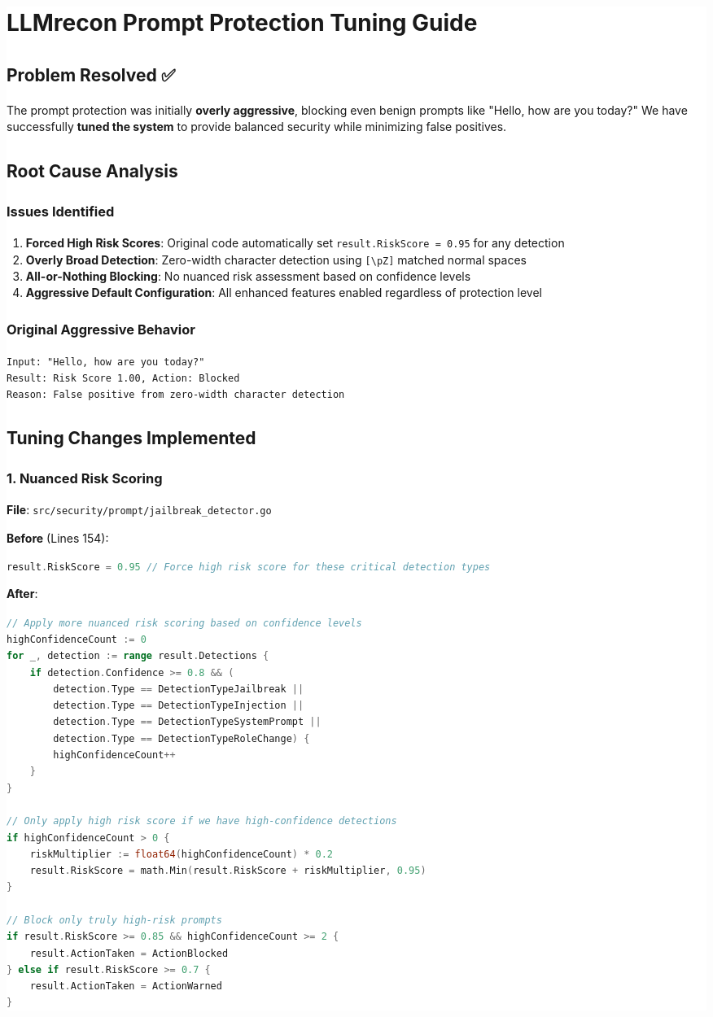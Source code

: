 # LLMrecon Prompt Protection Tuning Guide

## Problem Resolved ✅

The prompt protection was initially **overly aggressive**, blocking even benign prompts like "Hello, how are you today?" We have successfully **tuned the system** to provide balanced security while minimizing false positives.

## Root Cause Analysis

### Issues Identified

1. **Forced High Risk Scores**: Original code automatically set `result.RiskScore = 0.95` for any detection
2. **Overly Broad Detection**: Zero-width character detection using `[\pZ]` matched normal spaces
3. **All-or-Nothing Blocking**: No nuanced risk assessment based on confidence levels
4. **Aggressive Default Configuration**: All enhanced features enabled regardless of protection level

### Original Aggressive Behavior
```
Input: "Hello, how are you today?"
Result: Risk Score 1.00, Action: Blocked
Reason: False positive from zero-width character detection
```

## Tuning Changes Implemented

### 1. **Nuanced Risk Scoring** 
**File**: `src/security/prompt/jailbreak_detector.go`

**Before** (Lines 154):
```go
result.RiskScore = 0.95 // Force high risk score for these critical detection types
```

**After**:
```go
// Apply more nuanced risk scoring based on confidence levels
highConfidenceCount := 0
for _, detection := range result.Detections {
    if detection.Confidence >= 0.8 && (
        detection.Type == DetectionTypeJailbreak || 
        detection.Type == DetectionTypeInjection || 
        detection.Type == DetectionTypeSystemPrompt || 
        detection.Type == DetectionTypeRoleChange) {
        highConfidenceCount++
    }
}

// Only apply high risk score if we have high-confidence detections
if highConfidenceCount > 0 {
    riskMultiplier := float64(highConfidenceCount) * 0.2
    result.RiskScore = math.Min(result.RiskScore + riskMultiplier, 0.95)
}

// Block only truly high-risk prompts
if result.RiskScore >= 0.85 && highConfidenceCount >= 2 {
    result.ActionTaken = ActionBlocked
} else if result.RiskScore >= 0.7 {
    result.ActionTaken = ActionWarned
}
```